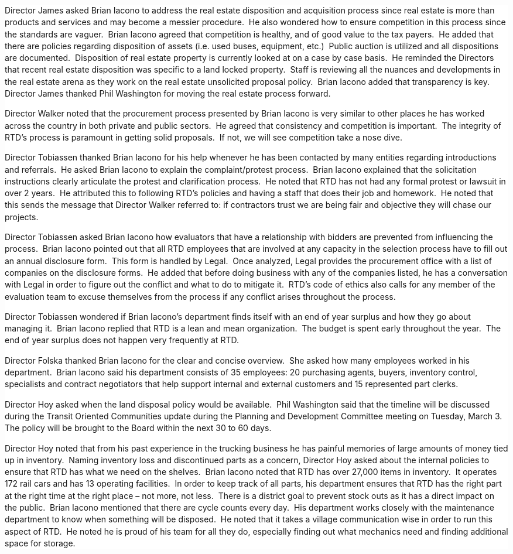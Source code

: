 Director James asked Brian Iacono to address the real estate disposition and acquisition process since real estate is more than products and services and may become a messier procedure.  He also wondered how to ensure competition in this process since the standards are vaguer.  Brian Iacono agreed that competition is healthy, and of good value to the tax payers.  He added that there are policies regarding disposition of assets (i.e. used buses, equipment, etc.)  Public auction is utilized and all dispositions are documented.  Disposition of real estate property is currently looked at on a case by case basis.  He reminded the Directors that recent real estate disposition was specific to a land locked property.  Staff is reviewing all the nuances and developments in the real estate arena as they work on the real estate unsolicited proposal policy.  Brian Iacono added that transparency is key.  Director James thanked Phil Washington for moving the real estate process forward.

Director Walker noted that the procurement process presented by Brian Iacono is very similar to other places he has worked across the country in both private and public sectors.  He agreed that consistency and competition is important.  The integrity of RTD’s process is paramount in getting solid proposals.  If not, we will see competition take a nose dive.

Director Tobiassen thanked Brian Iacono for his help whenever he has been contacted by many entities regarding introductions and referrals.  He asked Brian Iacono to explain the complaint/protest process.  Brian Iacono explained that the solicitation instructions clearly articulate the protest and clarification process.  He noted that RTD has not had any formal protest or lawsuit in over 2 years.  He attributed this to following RTD’s policies and having a staff that does their job and homework.  He noted that this sends the message that Director Walker referred to: if contractors trust we are being fair and objective they will chase our projects.

Director Tobiassen asked Brian Iacono how evaluators that have a relationship with bidders are prevented from influencing the process.  Brian Iacono pointed out that all RTD employees that are involved at any capacity in the selection process have to fill out an annual disclosure form.  This form is handled by Legal.  Once analyzed, Legal provides the procurement office with a list of companies on the disclosure forms.  He added that before doing business with any of the companies listed, he has a conversation with Legal in order to figure out the conflict and what to do to mitigate it.  RTD’s code of ethics also calls for any member of the evaluation team to excuse themselves from the process if any conflict arises throughout the process.

Director Tobiassen wondered if Brian Iacono’s department finds itself with an end of year surplus and how they go about managing it.  Brian Iacono replied that RTD is a lean and mean organization.  The budget is spent early throughout the year.  The end of year surplus does not happen very frequently at RTD.

Director Folska thanked Brian Iacono for the clear and concise overview.  She asked how many employees worked in his department.  Brian Iacono said his department consists of 35 employees: 20 purchasing agents, buyers, inventory control, specialists and contract negotiators that help support internal and external customers and 15 represented part clerks.

Director Hoy asked when the land disposal policy would be available.  Phil Washington said that the timeline will be discussed during the Transit Oriented Communities update during the Planning and Development Committee meeting on Tuesday, March 3.  The policy will be brought to the Board within the next 30 to 60 days.

Director Hoy noted that from his past experience in the trucking business he has painful memories of large amounts of money tied up in inventory.  Naming inventory loss and discontinued parts as a concern,  Director Hoy asked about the internal policies to ensure that RTD has what we need on the shelves.  Brian Iacono noted that RTD has over 27,000 items in inventory.  It operates 172 rail cars and has 13 operating facilities.  In order to keep track of all parts, his department ensures that RTD has the right part at the right time at the right place – not more, not less.  There is a district goal to prevent stock outs as it has a direct impact on the public.  Brian Iacono mentioned that there are cycle counts every day.  His department works closely with the maintenance department to know when something will be disposed.  He noted that it takes a village communication wise in order to run this aspect of RTD.  He noted he is proud of his team for all they do, especially finding out what mechanics need and finding additional space for storage.
